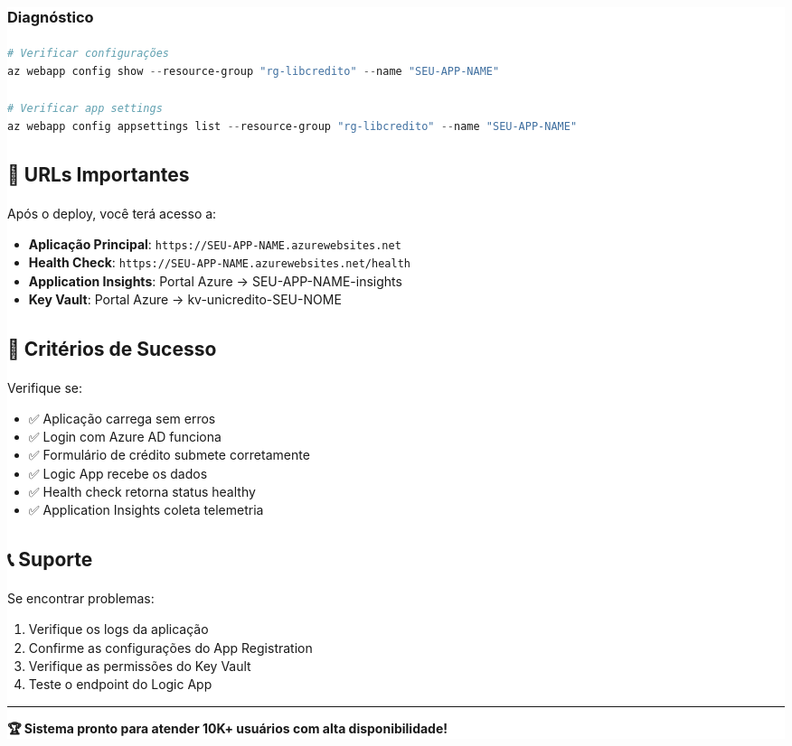 ### Diagnóstico
```powershell
# Verificar configurações
az webapp config show --resource-group "rg-libcredito" --name "SEU-APP-NAME"

# Verificar app settings
az webapp config appsettings list --resource-group "rg-libcredito" --name "SEU-APP-NAME"
```

## 📱 URLs Importantes

Após o deploy, você terá acesso a:

- **Aplicação Principal**: `https://SEU-APP-NAME.azurewebsites.net`
- **Health Check**: `https://SEU-APP-NAME.azurewebsites.net/health`
- **Application Insights**: Portal Azure → SEU-APP-NAME-insights
- **Key Vault**: Portal Azure → kv-unicredito-SEU-NOME

## 🎯 Critérios de Sucesso

Verifique se:
- ✅ Aplicação carrega sem erros
- ✅ Login com Azure AD funciona
- ✅ Formulário de crédito submete corretamente
- ✅ Logic App recebe os dados
- ✅ Health check retorna status healthy
- ✅ Application Insights coleta telemetria

## 📞 Suporte

Se encontrar problemas:
1. Verifique os logs da aplicação
2. Confirme as configurações do App Registration
3. Verifique as permissões do Key Vault
4. Teste o endpoint do Logic App

---

**🏆 Sistema pronto para atender 10K+ usuários com alta disponibilidade!**
